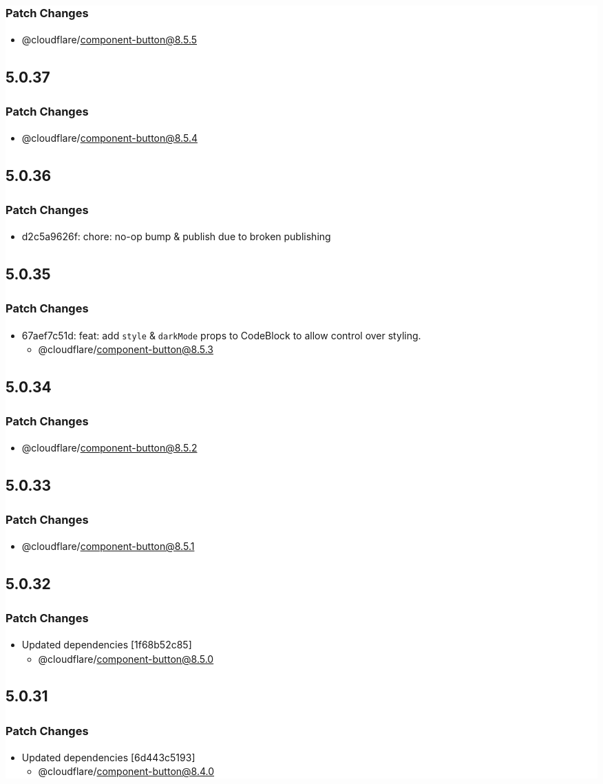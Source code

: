 ### Patch Changes

- @cloudflare/component-button@8.5.5

## 5.0.37

### Patch Changes

- @cloudflare/component-button@8.5.4

## 5.0.36

### Patch Changes

- d2c5a9626f: chore: no-op bump & publish due to broken publishing

## 5.0.35

### Patch Changes

- 67aef7c51d: feat: add `style` & `darkMode` props to CodeBlock to allow control over styling.
  - @cloudflare/component-button@8.5.3

## 5.0.34

### Patch Changes

- @cloudflare/component-button@8.5.2

## 5.0.33

### Patch Changes

- @cloudflare/component-button@8.5.1

## 5.0.32

### Patch Changes

- Updated dependencies [1f68b52c85]
  - @cloudflare/component-button@8.5.0

## 5.0.31

### Patch Changes

- Updated dependencies [6d443c5193]
  - @cloudflare/component-button@8.4.0

